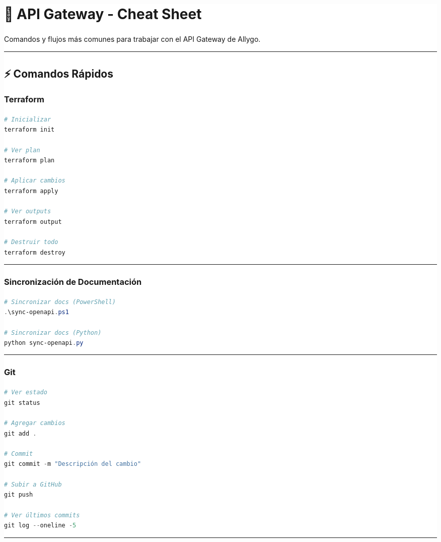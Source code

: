 # 🚀 API Gateway - Cheat Sheet

Comandos y flujos más comunes para trabajar con el API Gateway de Allygo.

---

## ⚡ Comandos Rápidos

### Terraform

```powershell
# Inicializar
terraform init

# Ver plan
terraform plan

# Aplicar cambios
terraform apply

# Ver outputs
terraform output

# Destruir todo
terraform destroy
```

---

### Sincronización de Documentación

```powershell
# Sincronizar docs (PowerShell)
.\sync-openapi.ps1

# Sincronizar docs (Python)
python sync-openapi.py
```

---

### Git

```powershell
# Ver estado
git status

# Agregar cambios
git add .

# Commit
git commit -m "Descripción del cambio"

# Subir a GitHub
git push

# Ver últimos commits
git log --oneline -5
```

---